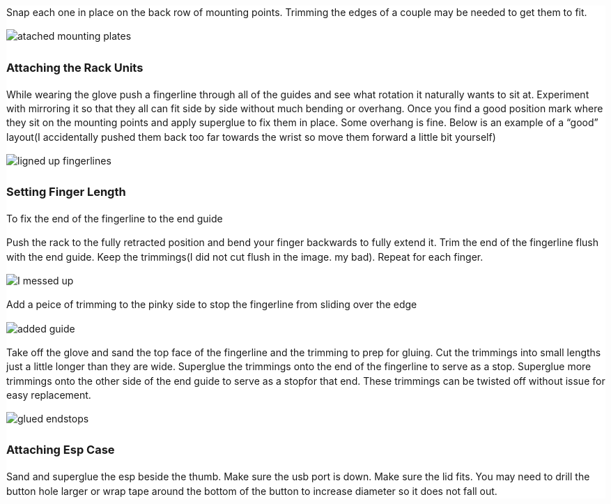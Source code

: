 Snap each one in place on the back row of mounting points. Trimming the edges of a couple may be needed to get them to fit.

![atached mounting plates](images/IMG_20240604_152209805.jpg)

### Attaching the Rack Units

While wearing the glove push a fingerline through all of the guides and see what rotation it naturally wants to sit at. Experiment with mirroring it so that they all can fit side by side without much bending or overhang. Once you find a good position mark where they sit on the mounting points and apply superglue to fix them in place. Some overhang is fine. Below is an example of a “good” layout(I accidentally pushed them back too far towards the wrist so move them forward a little bit yourself) 

![ligned up fingerlines](images/IMG_20240605_140139787.jpg)

### Setting Finger Length

To fix the end of the fingerline to the end guide 

Push the rack to the fully retracted position and bend your finger backwards to fully extend it. Trim the end of the fingerline flush with the end guide. Keep the trimmings(I did not cut flush in the image. my bad). Repeat for each finger. 

![I messed up](images/IMG_20240606_144452661.jpg)

Add a peice of trimming to the pinky side to stop the fingerline from sliding over the edge

![added guide](images/IMG_20240606_145817332.jpg)

Take off the glove and sand the top face of the fingerline and the trimming to prep for gluing. Cut the trimmings into small lengths just a little longer than they are wide. Superglue the trimmings onto the end of the fingerline to serve as a stop. Superglue more trimmings onto the other side of the end guide to serve as a stopfor that end. These trimmings can be twisted off without issue for easy replacement.

![glued endstops](images/IMG_20240606_145509983.jpg)

### Attaching Esp Case

Sand and superglue the esp beside the thumb. Make sure the usb port is down. Make sure the lid fits. You may need to drill the button hole larger or wrap tape around the bottom of the button to increase diameter so it does not fall out.

